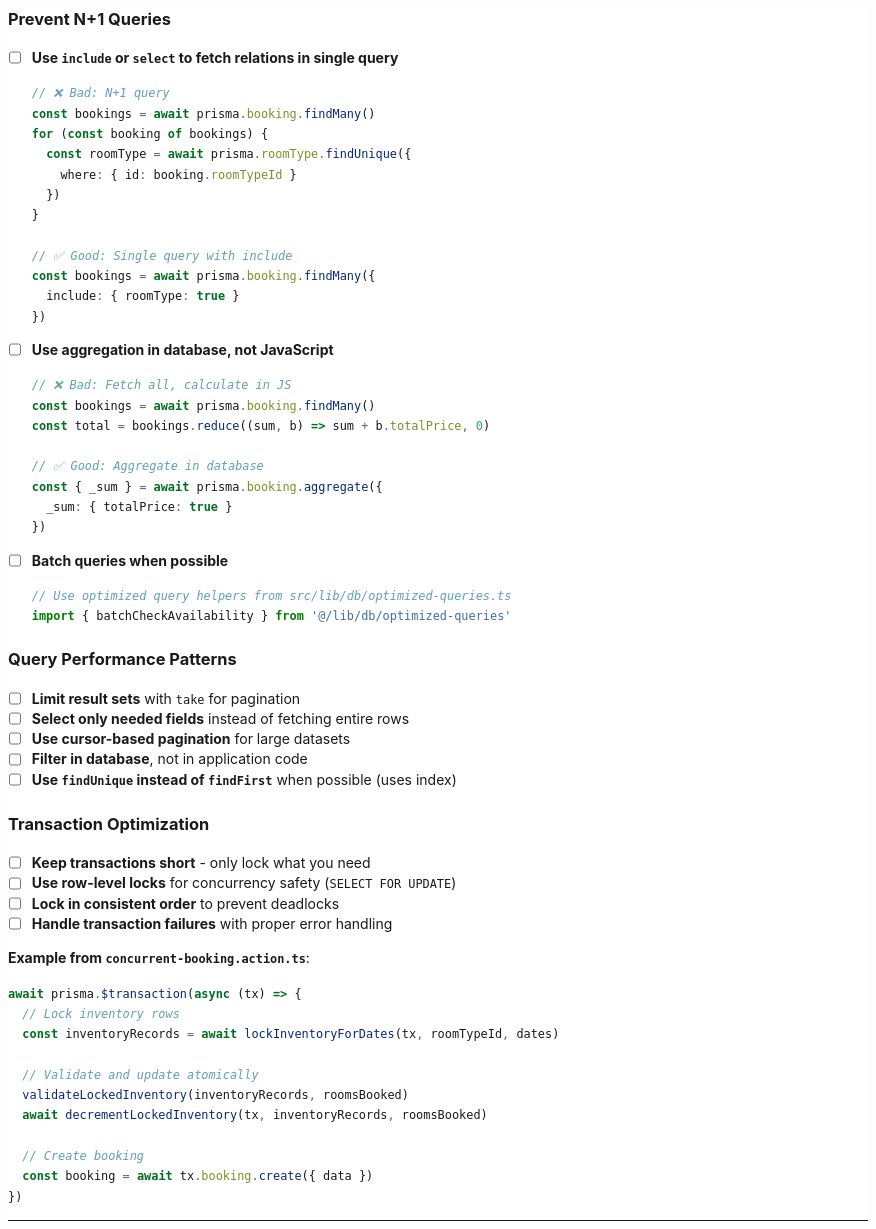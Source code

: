 ### Prevent N+1 Queries

- [ ] **Use `include` or `select` to fetch relations in single query**
  ```typescript
  // ❌ Bad: N+1 query
  const bookings = await prisma.booking.findMany()
  for (const booking of bookings) {
    const roomType = await prisma.roomType.findUnique({ 
      where: { id: booking.roomTypeId } 
    })
  }
  
  // ✅ Good: Single query with include
  const bookings = await prisma.booking.findMany({
    include: { roomType: true }
  })
  ```

- [ ] **Use aggregation in database, not JavaScript**
  ```typescript
  // ❌ Bad: Fetch all, calculate in JS
  const bookings = await prisma.booking.findMany()
  const total = bookings.reduce((sum, b) => sum + b.totalPrice, 0)
  
  // ✅ Good: Aggregate in database
  const { _sum } = await prisma.booking.aggregate({
    _sum: { totalPrice: true }
  })
  ```

- [ ] **Batch queries when possible**
  ```typescript
  // Use optimized query helpers from src/lib/db/optimized-queries.ts
  import { batchCheckAvailability } from '@/lib/db/optimized-queries'
  ```

### Query Performance Patterns

- [ ] **Limit result sets** with `take` for pagination
- [ ] **Select only needed fields** instead of fetching entire rows
- [ ] **Use cursor-based pagination** for large datasets
- [ ] **Filter in database**, not in application code
- [ ] **Use `findUnique` instead of `findFirst`** when possible (uses index)

### Transaction Optimization

- [ ] **Keep transactions short** - only lock what you need
- [ ] **Use row-level locks** for concurrency safety (`SELECT FOR UPDATE`)
- [ ] **Lock in consistent order** to prevent deadlocks
- [ ] **Handle transaction failures** with proper error handling

**Example from `concurrent-booking.action.ts`**:
```typescript
await prisma.$transaction(async (tx) => {
  // Lock inventory rows
  const inventoryRecords = await lockInventoryForDates(tx, roomTypeId, dates)
  
  // Validate and update atomically
  validateLockedInventory(inventoryRecords, roomsBooked)
  await decrementLockedInventory(tx, inventoryRecords, roomsBooked)
  
  // Create booking
  const booking = await tx.booking.create({ data })
})
```

---